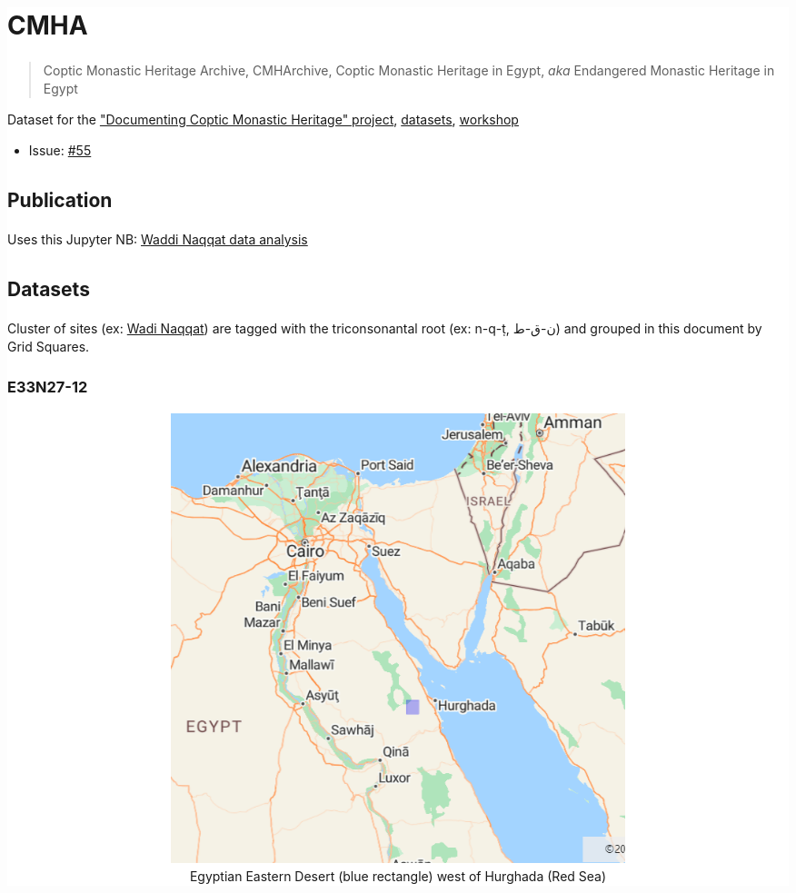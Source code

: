 # CMHA
> Coptic Monastic Heritage Archive, CMHArchive, Coptic Monastic Heritage in Egypt, *aka* Endangered Monastic Heritage in Egypt

Dataset for the ["Documenting Coptic Monastic Heritage" project](https://www.ff.uni-lj.si/en/news/documenting-coptic-monastic-heritage-project), [datasets](#datasets), [workshop](https://github.com/eamena-project/eamena-arches-dev/tree/main/talks/2024-chma)

* Issue: [#55](https://github.com/eamena-project/eamena-arches-dev/issues/55)

## Publication

Uses this Jupyter NB: [Waddi Naqqat data analysis](https://colab.research.google.com/drive/1NJGp1F7oNZvd23NalG3THCyCSh4aUzKh)

## Datasets

Cluster of sites (ex: [Wadi Naqqat](#nqt0)) are tagged with the triconsonantal root (ex: n-q-ṭ, ن-ق-ط) and grouped in this document by Grid Squares.

### E33N27-12

<p align="center">
  <img alt="img-name" src="./img/image-1.png" width="500">
  <br>
    Egyptian Eastern Desert (blue rectangle) west of Hurghada (Red Sea)
</p>
